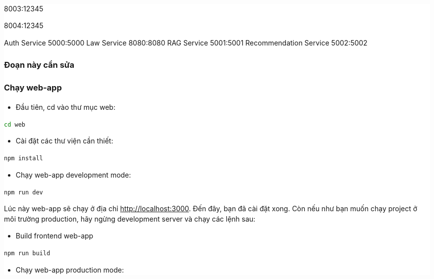 8003:12345

8004:12345

</td>

</tr>
<tr>
<td>Auth Service</td>
<td>5000:5000</td>
</tr>
<tr>
<td>Law Service</td>
<td>8080:8080</td>
</tr>
<tr>
<td>RAG Service</td>
<td>5001:5001</td>
</tr>
<tr>
<td>Recommendation Service</td>
<td>5002:5002</td>
</tr>
</tbody>
</table>

### Đoạn này cần sửa
### Chạy web-app

-   Đầu tiên, cd vào thư mục web:

```bash
cd web
```

-   Cài đặt các thư viện cần thiết:

```bash
npm install
```

-   Chạy web-app development mode:

```bash
npm run dev
```

Lúc này web-app sẽ chạy ở địa chỉ [http://localhost:3000](http://localhost:3000). Đến đây, bạn đã cài đặt xong. Còn nếu như bạn muốn chạy project ở môi trường production, hãy ngừng development server và chạy các lệnh sau:

-   Build frontend web-app

```bash
npm run build
```

-   Chạy web-app production mode:
